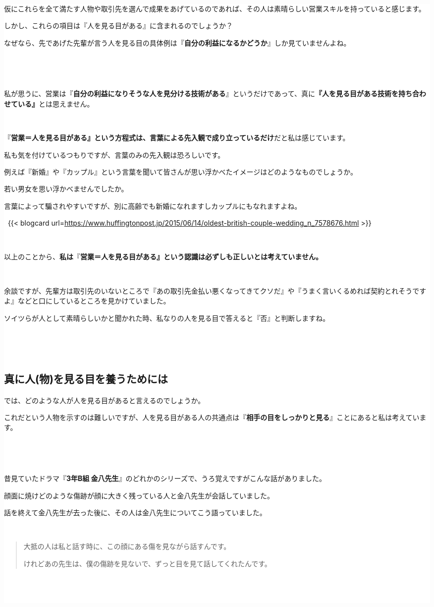 仮にこれらを全て満たす人物や取引先を選んで成果をあげているのであれば、その人は素晴らしい営業スキルを持っていると感じます。

しかし、これらの項目は『人を見る目がある』に含まれるのでしょうか？

なぜなら、先であげた先輩が言う人を見る目の具体例は『<strong>自分の利益になるかどうか</strong>』しか見ていませんよね。

&nbsp;

&nbsp;

私が思うに、営業は『<strong>自分の利益になりそうな人を見分ける技術がある</strong>』というだけであって、真に<strong>『人を見る目がある技術を持ち合わせている』</strong>とは思えません。

&nbsp;

『<strong>営業＝人を見る目がある』という方程式は、言葉による先入観で成り立っているだけ</strong>だと私は感じています。

私も気を付けているつもりですが、言葉のみの先入観は恐ろしいです。

例えば『新婚』や『カップル』という言葉を聞いて皆さんが思い浮かべたイメージはどのようなものでしょうか。

若い男女を思い浮かべませんでしたか。

言葉によって騙されやすいですが、別に高齢でも新婚になれますしカップルにもなれますよね。

&nbsp;
{{< blogcard url=https://www.huffingtonpost.jp/2015/06/14/oldest-british-couple-wedding_n_7578676.html >}}&nbsp;

&nbsp;

以上のことから、<strong>私は</strong>『<strong>営業＝人を見る目がある』という認識は必ずしも正しいとは考えていません。</strong>

&nbsp;

余談ですが、先輩方は取引先のいないところで『あの取引先金払い悪くなってきてクソだ』や『うまく言いくるめれば契約とれそうですよ』などと口にしているところを見かけていました。

ソイツらが人として素晴らしいかと聞かれた時、私なりの人を見る目で答えると『否』と判断しますね。

&nbsp;

&nbsp;
<h2>真に人(物)を見る目を養うためには</h2>
では、どのような人が人を見る目があると言えるのでしょうか。

これだという人物を示すのは難しいですが、人を見る目がある人の共通点は『<strong>相手の目をしっかりと見る</strong>』ことにあると私は考えています。

&nbsp;

&nbsp;

昔見ていたドラマ『<strong>3年B組 金八先生</strong>』のどれかのシリーズで、うろ覚えですがこんな話がありました。

顔面に焼けどのような傷跡が顔に大きく残っている人と金八先生が会話していました。

話を終えて金八先生が去った後に、その人は金八先生についてこう語っていました。

&nbsp;
<blockquote>大抵の人は私と話す時に、この顔にある傷を見ながら話すんです。

けれどあの先生は、僕の傷跡を見ないで、ずっと目を見て話してくれたんです。</blockquote>
&nbsp;

&nbsp;
